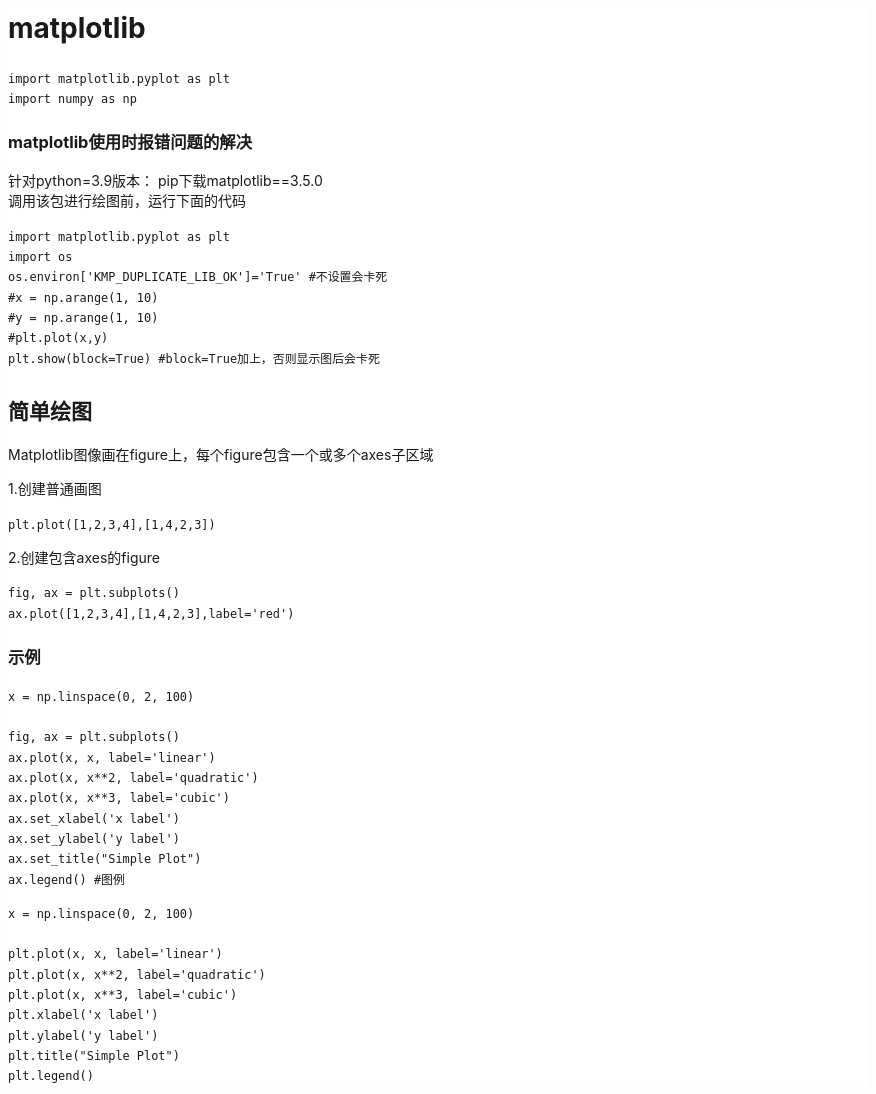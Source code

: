 # matplotlib

```
import matplotlib.pyplot as plt
import numpy as np
```
### matplotlib使用时报错问题的解决
针对python=3.9版本： pip下载matplotlib==3.5.0<br/>
调用该包进行绘图前，运行下面的代码<br/>
```
import matplotlib.pyplot as plt
import os
os.environ['KMP_DUPLICATE_LIB_OK']='True' #不设置会卡死
#x = np.arange(1, 10)
#y = np.arange(1, 10)
#plt.plot(x,y)
plt.show(block=True) #block=True加上，否则显示图后会卡死
```

## 简单绘图
Matplotlib图像画在figure上，每个figure包含一个或多个axes子区域

1.创建普通画图 

`plt.plot([1,2,3,4],[1,4,2,3])`

2.创建包含axes的figure 

```commandline
fig, ax = plt.subplots() 
ax.plot([1,2,3,4],[1,4,2,3],label='red')
```

### 示例
```commandline
x = np.linspace(0, 2, 100)

fig, ax = plt.subplots()  
ax.plot(x, x, label='linear')  
ax.plot(x, x**2, label='quadratic')  
ax.plot(x, x**3, label='cubic')  
ax.set_xlabel('x label') 
ax.set_ylabel('y label') 
ax.set_title("Simple Plot")  
ax.legend() #图例
```
```commandline
x = np.linspace(0, 2, 100)

plt.plot(x, x, label='linear') 
plt.plot(x, x**2, label='quadratic')  
plt.plot(x, x**3, label='cubic')
plt.xlabel('x label')
plt.ylabel('y label')
plt.title("Simple Plot")
plt.legend()
```
